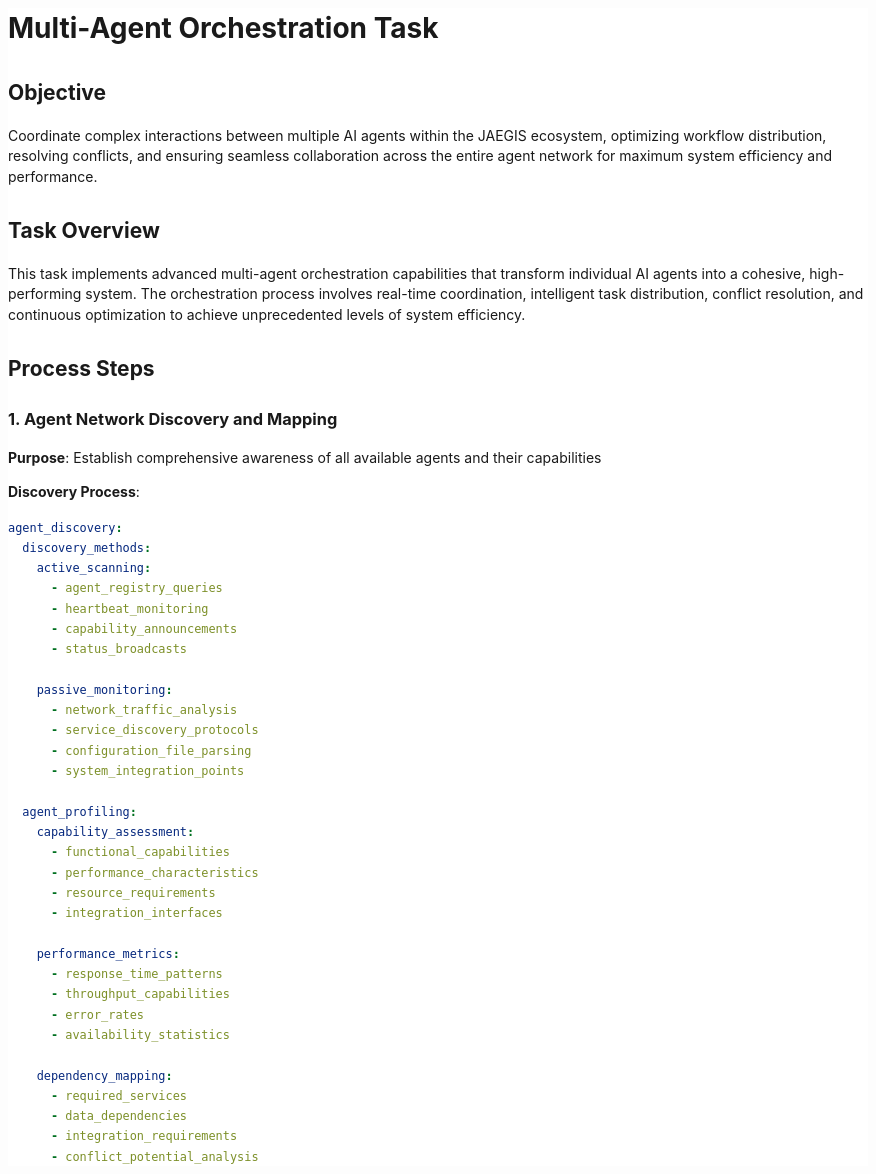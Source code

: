 # Multi-Agent Orchestration Task

## Objective
Coordinate complex interactions between multiple AI agents within the JAEGIS ecosystem, optimizing workflow distribution, resolving conflicts, and ensuring seamless collaboration across the entire agent network for maximum system efficiency and performance.

## Task Overview
This task implements advanced multi-agent orchestration capabilities that transform individual AI agents into a cohesive, high-performing system. The orchestration process involves real-time coordination, intelligent task distribution, conflict resolution, and continuous optimization to achieve unprecedented levels of system efficiency.

## Process Steps

### 1. Agent Network Discovery and Mapping
**Purpose**: Establish comprehensive awareness of all available agents and their capabilities

**Discovery Process**:
```yaml
agent_discovery:
  discovery_methods:
    active_scanning:
      - agent_registry_queries
      - heartbeat_monitoring
      - capability_announcements
      - status_broadcasts
    
    passive_monitoring:
      - network_traffic_analysis
      - service_discovery_protocols
      - configuration_file_parsing
      - system_integration_points
  
  agent_profiling:
    capability_assessment:
      - functional_capabilities
      - performance_characteristics
      - resource_requirements
      - integration_interfaces
    
    performance_metrics:
      - response_time_patterns
      - throughput_capabilities
      - error_rates
      - availability_statistics
    
    dependency_mapping:
      - required_services
      - data_dependencies
      - integration_requirements
      - conflict_potential_analysis
```
